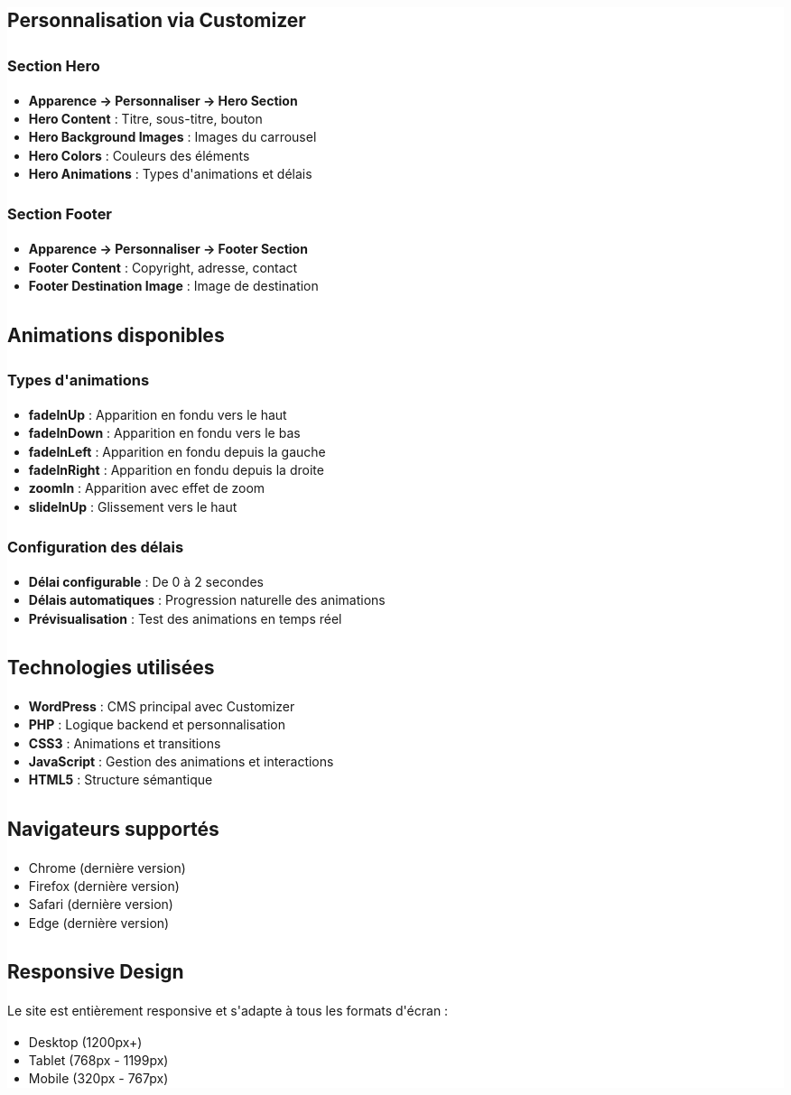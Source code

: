 ## Personnalisation via Customizer

### Section Hero
- **Apparence → Personnaliser → Hero Section**
- **Hero Content** : Titre, sous-titre, bouton
- **Hero Background Images** : Images du carrousel
- **Hero Colors** : Couleurs des éléments
- **Hero Animations** : Types d'animations et délais

### Section Footer
- **Apparence → Personnaliser → Footer Section**
- **Footer Content** : Copyright, adresse, contact
- **Footer Destination Image** : Image de destination

## Animations disponibles

### Types d'animations
- **fadeInUp** : Apparition en fondu vers le haut
- **fadeInDown** : Apparition en fondu vers le bas
- **fadeInLeft** : Apparition en fondu depuis la gauche
- **fadeInRight** : Apparition en fondu depuis la droite
- **zoomIn** : Apparition avec effet de zoom
- **slideInUp** : Glissement vers le haut

### Configuration des délais
- **Délai configurable** : De 0 à 2 secondes
- **Délais automatiques** : Progression naturelle des animations
- **Prévisualisation** : Test des animations en temps réel

## Technologies utilisées

- **WordPress** : CMS principal avec Customizer
- **PHP** : Logique backend et personnalisation
- **CSS3** : Animations et transitions
- **JavaScript** : Gestion des animations et interactions
- **HTML5** : Structure sémantique

## Navigateurs supportés

- Chrome (dernière version)
- Firefox (dernière version)
- Safari (dernière version)
- Edge (dernière version)

## Responsive Design

Le site est entièrement responsive et s'adapte à tous les formats d'écran :
- Desktop (1200px+)
- Tablet (768px - 1199px)
- Mobile (320px - 767px)
